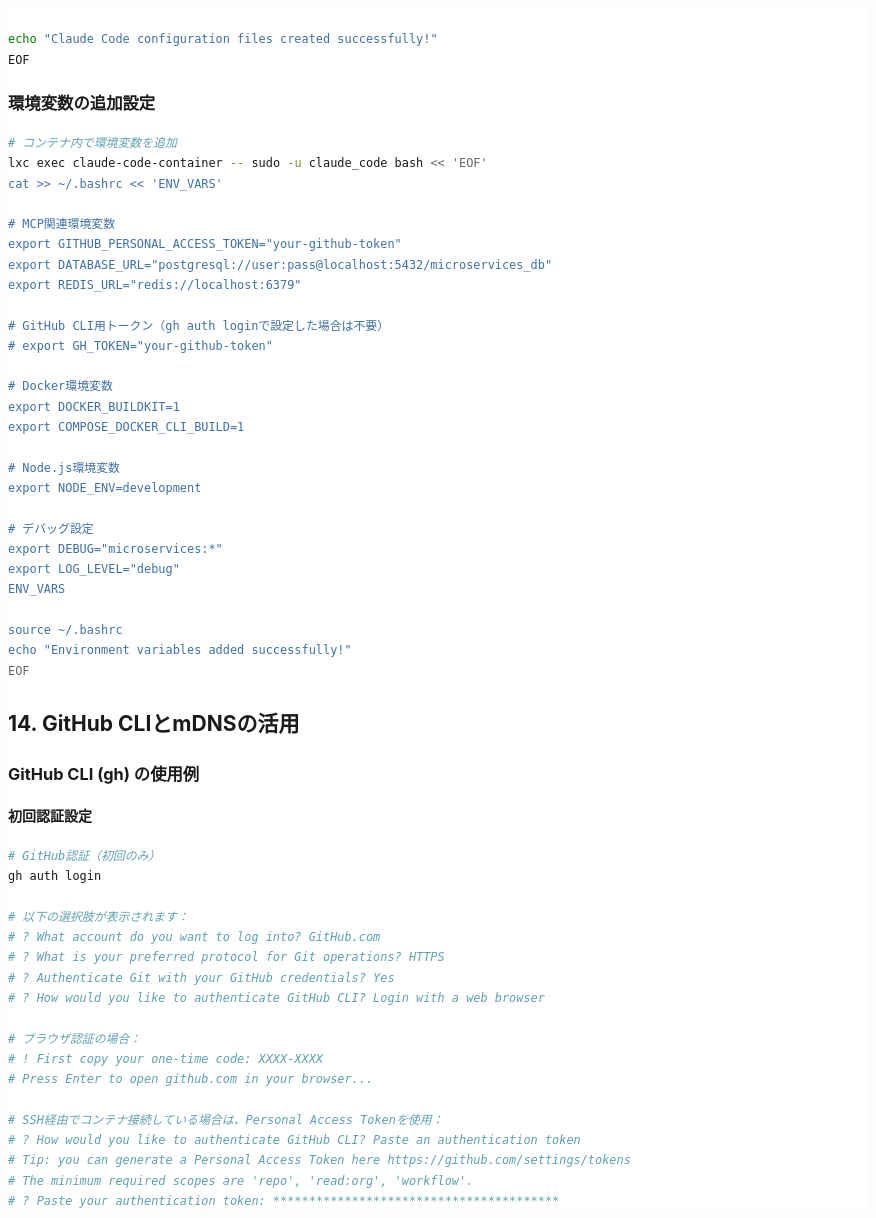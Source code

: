 ```bash

echo "Claude Code configuration files created successfully!"
EOF
```

### 環境変数の追加設定

```bash
# コンテナ内で環境変数を追加
lxc exec claude-code-container -- sudo -u claude_code bash << 'EOF'
cat >> ~/.bashrc << 'ENV_VARS'

# MCP関連環境変数
export GITHUB_PERSONAL_ACCESS_TOKEN="your-github-token"
export DATABASE_URL="postgresql://user:pass@localhost:5432/microservices_db"
export REDIS_URL="redis://localhost:6379"

# GitHub CLI用トークン（gh auth loginで設定した場合は不要）
# export GH_TOKEN="your-github-token"

# Docker環境変数
export DOCKER_BUILDKIT=1
export COMPOSE_DOCKER_CLI_BUILD=1

# Node.js環境変数
export NODE_ENV=development

# デバッグ設定
export DEBUG="microservices:*"
export LOG_LEVEL="debug"
ENV_VARS

source ~/.bashrc
echo "Environment variables added successfully!"
EOF
```

## 14. GitHub CLIとmDNSの活用

### GitHub CLI (gh) の使用例

#### 初回認証設定

```bash
# GitHub認証（初回のみ）
gh auth login

# 以下の選択肢が表示されます：
# ? What account do you want to log into? GitHub.com
# ? What is your preferred protocol for Git operations? HTTPS
# ? Authenticate Git with your GitHub credentials? Yes
# ? How would you like to authenticate GitHub CLI? Login with a web browser

# ブラウザ認証の場合：
# ! First copy your one-time code: XXXX-XXXX
# Press Enter to open github.com in your browser...

# SSH経由でコンテナ接続している場合は、Personal Access Tokenを使用：
# ? How would you like to authenticate GitHub CLI? Paste an authentication token
# Tip: you can generate a Personal Access Token here https://github.com/settings/tokens
# The minimum required scopes are 'repo', 'read:org', 'workflow'.
# ? Paste your authentication token: ****************************************

```